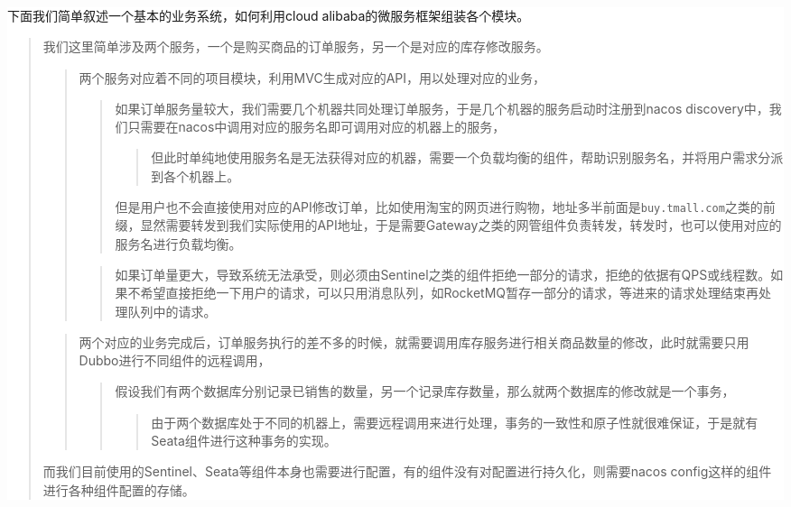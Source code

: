 下面我们简单叙述一个基本的业务系统，如何利用cloud alibaba的微服务框架组装各个模块。

> 我们这里简单涉及两个服务，一个是购买商品的订单服务，另一个是对应的库存修改服务。
>
> > 两个服务对应着不同的项目模块，利用MVC生成对应的API，用以处理对应的业务，
> >
> > > 如果订单服务量较大，我们需要几个机器共同处理订单服务，于是几个机器的服务启动时注册到nacos discovery中，我们只需要在nacos中调用对应的服务名即可调用对应的机器上的服务，
> > >
> > > > 但此时单纯地使用服务名是无法获得对应的机器，需要一个负载均衡的组件，帮助识别服务名，并将用户需求分派到各个机器上。
> > >
> > > 但是用户也不会直接使用对应的API修改订单，比如使用淘宝的网页进行购物，地址多半前面是`buy.tmall.com`之类的前缀，显然需要转发到我们实际使用的API地址，于是需要Gateway之类的网管组件负责转发，转发时，也可以使用对应的服务名进行负载均衡。
> >
> > > 如果订单量更大，导致系统无法承受，则必须由Sentinel之类的组件拒绝一部分的请求，拒绝的依据有QPS或线程数。如果不希望直接拒绝一下用户的请求，可以只用消息队列，如RocketMQ暂存一部分的请求，等进来的请求处理结束再处理队列中的请求。
>
> > 两个对应的业务完成后，订单服务执行的差不多的时候，就需要调用库存服务进行相关商品数量的修改，此时就需要只用Dubbo进行不同组件的远程调用，
> >
> > > 假设我们有两个数据库分别记录已销售的数量，另一个记录库存数量，那么就两个数据库的修改就是一个事务，
> > >
> > > > 由于两个数据库处于不同的机器上，需要远程调用来进行处理，事务的一致性和原子性就很难保证，于是就有Seata组件进行这种事务的实现。
>
> 而我们目前使用的Sentinel、Seata等组件本身也需要进行配置，有的组件没有对配置进行持久化，则需要nacos config这样的组件进行各种组件配置的存储。













